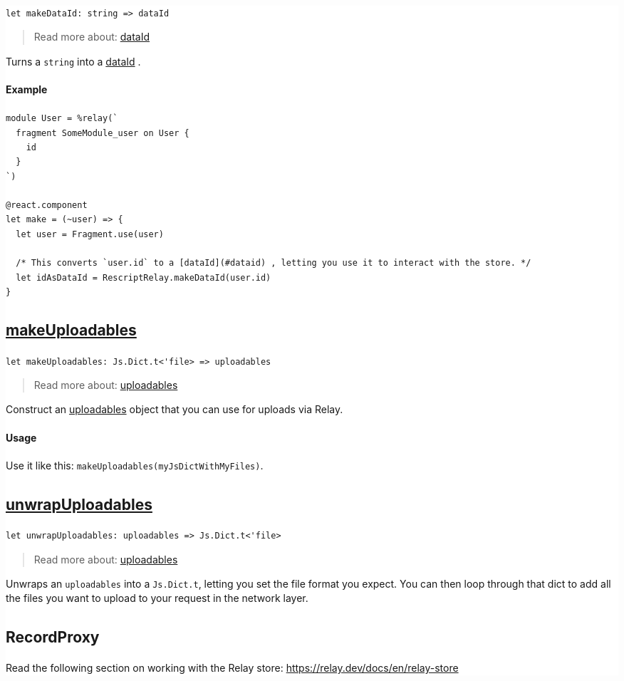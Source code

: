 ```reason
let makeDataId: string => dataId
```

> Read more about: [dataId](#dataid)

Turns a `string` into a [dataId](#dataid) .

#### Example

```reason
module User = %relay(`
  fragment SomeModule_user on User {
    id
  }
`)

@react.component
let make = (~user) => {
  let user = Fragment.use(user)

  /* This converts `user.id` to a [dataId](#dataid) , letting you use it to interact with the store. */
  let idAsDataId = RescriptRelay.makeDataId(user.id)
}
```

## [makeUploadables](#makeuploadables)

```reason
let makeUploadables: Js.Dict.t<'file> => uploadables
```

> Read more about: [uploadables](#uploadables)

Construct an [uploadables](#uploadables) object that you can use for uploads via Relay.

#### Usage

Use it like this: `makeUploadables(myJsDictWithMyFiles)`.

## [unwrapUploadables](#unwrapuploadables)

```reason
let unwrapUploadables: uploadables => Js.Dict.t<'file>
```

> Read more about: [uploadables](#uploadables)

Unwraps an `uploadables` into a `Js.Dict.t`, letting you set the file format you expect. You can then loop through that dict to add all the files you want to upload to your request in the network layer.

## RecordProxy

Read the following section on working with the Relay store: https://relay.dev/docs/en/relay-store
